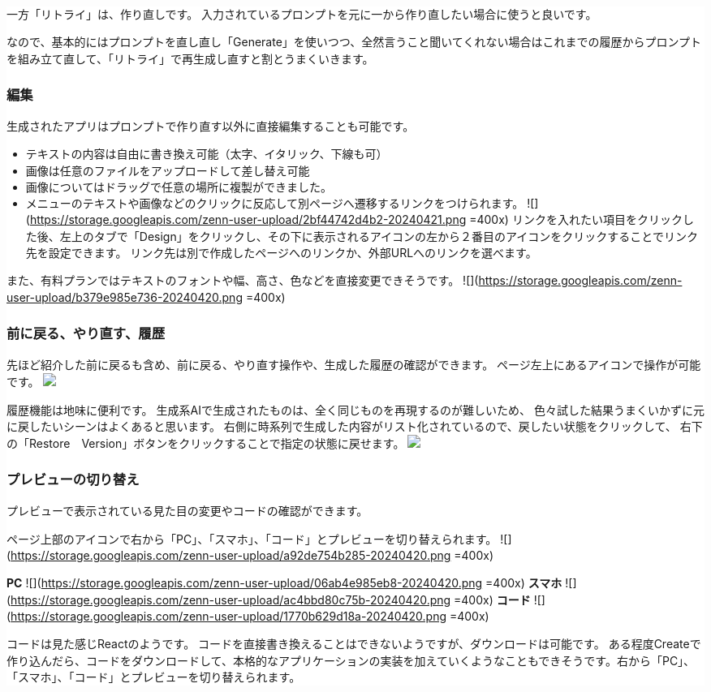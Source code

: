 一方「リトライ」は、作り直しです。
入力されているプロンプトを元に一から作り直したい場合に使うと良いです。

なので、基本的にはプロンプトを直し直し「Generate」を使いつつ、全然言うこと聞いてくれない場合はこれまでの履歴からプロンプトを組み立て直して、「リトライ」で再生成し直すと割とうまくいきます。

### 編集
生成されたアプリはプロンプトで作り直す以外に直接編集することも可能です。
- テキストの内容は自由に書き換え可能（太字、イタリック、下線も可）
- 画像は任意のファイルをアップロードして差し替え可能
- 画像についてはドラッグで任意の場所に複製ができました。
- メニューのテキストや画像などのクリックに反応して別ページへ遷移するリンクをつけられます。
![](https://storage.googleapis.com/zenn-user-upload/2bf44742d4b2-20240421.png =400x)
    リンクを入れたい項目をクリックした後、左上のタブで「Design」をクリックし、その下に表示されるアイコンの左から２番目のアイコンをクリックすることでリンク先を設定できます。
    リンク先は別で作成したページへのリンクか、外部URLへのリンクを選べます。

また、有料プランではテキストのフォントや幅、高さ、色などを直接変更できそうです。
![](https://storage.googleapis.com/zenn-user-upload/b379e985e736-20240420.png =400x)


### 前に戻る、やり直す、履歴
先ほど紹介した前に戻るも含め、前に戻る、やり直す操作や、生成した履歴の確認ができます。
ページ左上にあるアイコンで操作が可能です。
![](https://storage.googleapis.com/zenn-user-upload/378c0fcc0066-20240421.png)

履歴機能は地味に便利です。
生成系AIで生成されたものは、全く同じものを再現するのが難しいため、
色々試した結果うまくいかずに元に戻したいシーンはよくあると思います。
右側に時系列で生成した内容がリスト化されているので、戻したい状態をクリックして、
右下の「Restore　Version」ボタンをクリックすることで指定の状態に戻せます。
![](https://storage.googleapis.com/zenn-user-upload/6674df8b93dc-20240421.png)

### プレビューの切り替え
プレビューで表示されている見た目の変更やコードの確認ができます。

ページ上部のアイコンで右から「PC」、「スマホ」、「コード」とプレビューを切り替えられます。
![](https://storage.googleapis.com/zenn-user-upload/a92de754b285-20240420.png =400x)

**PC**
![](https://storage.googleapis.com/zenn-user-upload/06ab4e985eb8-20240420.png =400x)
**スマホ**
![](https://storage.googleapis.com/zenn-user-upload/ac4bbd80c75b-20240420.png =400x)
**コード**
![](https://storage.googleapis.com/zenn-user-upload/1770b629d18a-20240420.png =400x)

コードは見た感じReactのようです。
コードを直接書き換えることはできないようですが、ダウンロードは可能です。
ある程度Createで作り込んだら、コードをダウンロードして、本格的なアプリケーションの実装を加えていくようなこともできそうです。右から「PC」、「スマホ」、「コード」とプレビューを切り替えられます。
